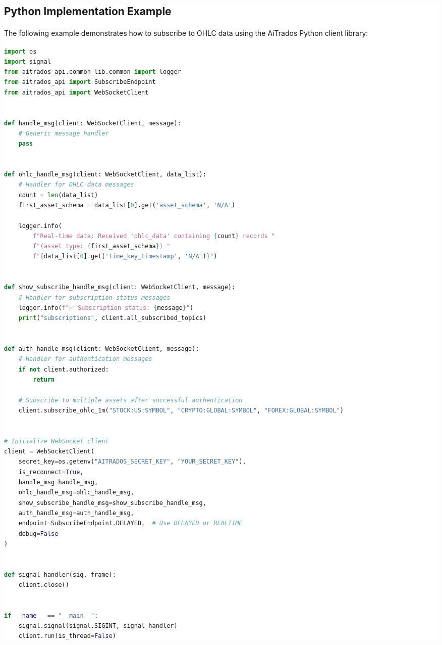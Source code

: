 ## Python Implementation Example

The following example demonstrates how to subscribe to OHLC data using the AiTrados Python client library:

```python
import os
import signal
from aitrados_api.common_lib.common import logger
from aitrados_api import SubscribeEndpoint
from aitrados_api import WebSocketClient


def handle_msg(client: WebSocketClient, message):
    # Generic message handler
    pass


def ohlc_handle_msg(client: WebSocketClient, data_list):
    # Handler for OHLC data messages
    count = len(data_list)
    first_asset_schema = data_list[0].get('asset_schema', 'N/A')

    logger.info(
        f"Real-time data: Received 'ohlc_data' containing {count} records "
        f"(asset type: {first_asset_schema}) "
        f"{data_list[0].get('time_key_timestamp', 'N/A')}")


def show_subscribe_handle_msg(client: WebSocketClient, message):
    # Handler for subscription status messages
    logger.info(f"✅ Subscription status: {message}")
    print("subscriptions", client.all_subscribed_topics)


def auth_handle_msg(client: WebSocketClient, message):
    # Handler for authentication messages
    if not client.authorized:
        return

    # Subscribe to multiple assets after successful authentication
    client.subscribe_ohlc_1m("STOCK:US:SYMBOL", "CRYPTO:GLOBAL:SYMBOL", "FOREX:GLOBAL:SYMBOL")


# Initialize WebSocket client
client = WebSocketClient(
    secret_key=os.getenv("AITRADOS_SECRET_KEY", "YOUR_SECRET_KEY"),
    is_reconnect=True,
    handle_msg=handle_msg,
    ohlc_handle_msg=ohlc_handle_msg,
    show_subscribe_handle_msg=show_subscribe_handle_msg,
    auth_handle_msg=auth_handle_msg,
    endpoint=SubscribeEndpoint.DELAYED,  # Use DELAYED or REALTIME
    debug=False
)


def signal_handler(sig, frame):
    client.close()


if __name__ == "__main__":
    signal.signal(signal.SIGINT, signal_handler)
    client.run(is_thread=False)
```